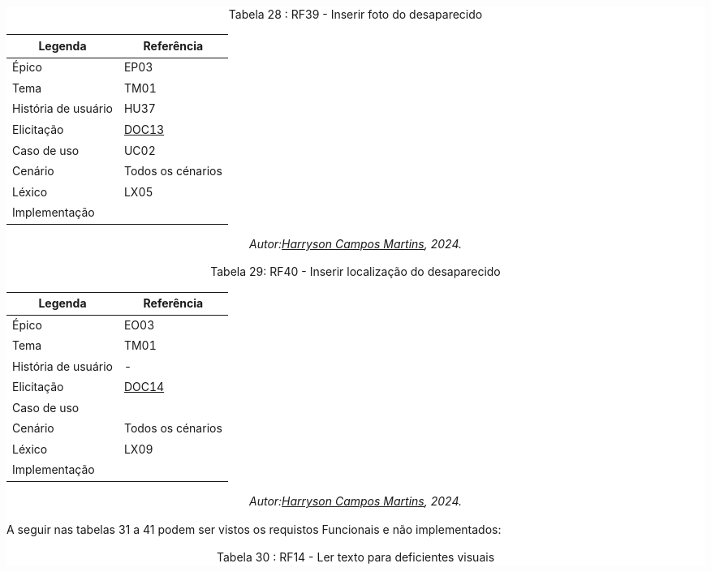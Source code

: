 <center>


Tabela 28 : RF39 - Inserir foto do desaparecido

| Legenda | Referência |
| ------- | ------------------------- |
| Épico | EP03 |
|  Tema| TM01 |
|História de usuário | HU37 |
| Elicitação |[DOC13](https://requisitos-de-software.github.io/2024.1-Sinesp_Cidadao/elicitacao/tecnicas/AnaliseDeDocumento/)  |
| Caso de uso|UC02  |
| Cenário| Todos os cénarios |
| Léxico | LX05 |
|Implementação||

_Autor:[Harryson Campos Martins](https://github.com/harry-cmartin), 2024._

</center>

<center>

Tabela 29: RF40 - Inserir localização do desaparecido

| Legenda | Referência |
| ------- | ------------------------- |
| Épico | EO03 |
|  Tema| TM01 |
|História de usuário | - |
| Elicitação |[DOC14](https://requisitos-de-software.github.io/2024.1-Sinesp_Cidadao/elicitacao/tecnicas/AnaliseDeDocumento/)  |
| Caso de uso|  |
| Cenário| Todos os cénarios |
| Léxico | LX09 |
|Implementação||

_Autor:[Harryson Campos Martins](https://github.com/harry-cmartin), 2024._

</center>


A seguir nas tabelas 31 a 41 podem ser vistos os requistos Funcionais e não implementados:


<center>

Tabela 30 : RF14 - Ler texto para deficientes visuais
